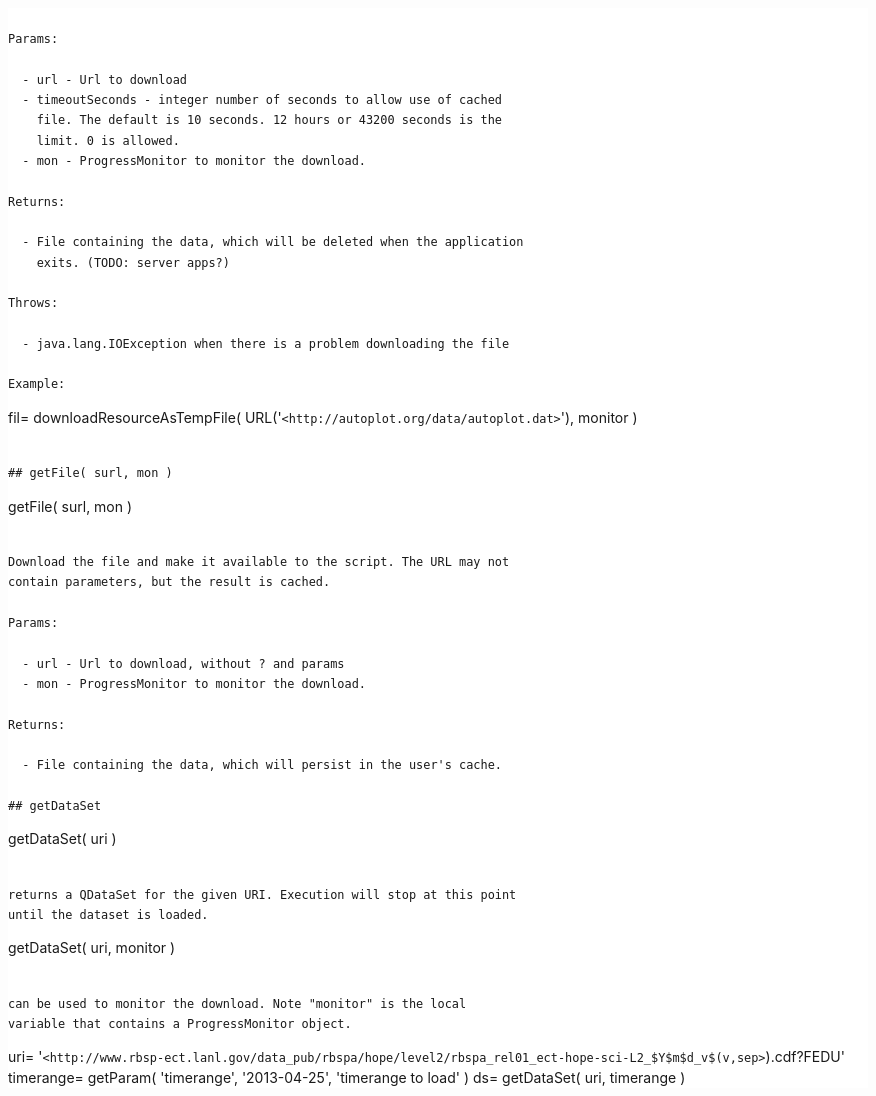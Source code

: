 ```

Params:

  - url - Url to download
  - timeoutSeconds - integer number of seconds to allow use of cached
    file. The default is 10 seconds. 12 hours or 43200 seconds is the
    limit. 0 is allowed.
  - mon - ProgressMonitor to monitor the download.

Returns:

  - File containing the data, which will be deleted when the application
    exits. (TODO: server apps?)

Throws:

  - java.lang.IOException when there is a problem downloading the file

Example:

```
fil= downloadResourceAsTempFile( URL('`<http://autoplot.org/data/autoplot.dat>`'), monitor )
```

## getFile( surl, mon )

```
getFile( surl, mon )
```

Download the file and make it available to the script. The URL may not
contain parameters, but the result is cached.

Params:

  - url - Url to download, without ? and params
  - mon - ProgressMonitor to monitor the download.

Returns:

  - File containing the data, which will persist in the user's cache.

## getDataSet

```
getDataSet( uri )
```

returns a QDataSet for the given URI. Execution will stop at this point
until the dataset is loaded.

```
getDataSet( uri, monitor )
```

can be used to monitor the download. Note "monitor" is the local
variable that contains a ProgressMonitor object.

```
uri= '`<http://www.rbsp-ect.lanl.gov/data_pub/rbspa/hope/level2/rbspa_rel01_ect-hope-sci-L2_$Y$m$d_v$(v,sep>`).cdf?FEDU'
timerange= getParam( 'timerange', '2013-04-25', 'timerange to load' )
ds= getDataSet( uri, timerange )
```

```
